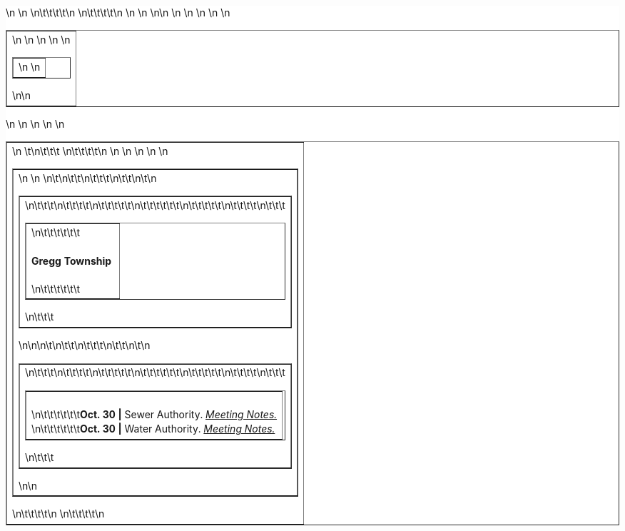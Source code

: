 </td>\n                    </tr>\n                </tbody></table>\n\t\t\t\t\n                \n\t\t\t\t\n            </td>\n        </tr>\n    </tbody>\n</table><table border=\"0\" cellpadding=\"0\" cellspacing=\"0\" width=\"100%\" class=\"mcnDividerBlock\" style=\"min-width: 100%;border-collapse: collapse;mso-table-lspace: 0pt;mso-table-rspace: 0pt;-ms-text-size-adjust: 100%;-webkit-text-size-adjust: 100%;table-layout: fixed !important;\">\n    <tbody class=\"mcnDividerBlockOuter\">\n        <tr>\n            <td class=\"mcnDividerBlockInner\" style=\"min-width: 100%;padding: 18px;mso-line-height-rule: exactly;-ms-text-size-adjust: 100%;-webkit-text-size-adjust: 100%;\">\n                <table class=\"mcnDividerContent\" border=\"0\" cellpadding=\"0\" cellspacing=\"0\" width=\"100%\" style=\"min-width: 100%;border-top: 2px solid #EAEAEA;border-collapse: collapse;mso-table-lspace: 0pt;mso-table-rspace: 0pt;-ms-text-size-adjust: 100%;-webkit-text-size-adjust: 100%;\">\n                    <tbody><tr>\n                        <td style=\"mso-line-height-rule: exactly;-ms-text-size-adjust: 100%;-webkit-text-size-adjust: 100%;\">\n                            <span></span>\n                        </td>\n                    </tr>\n                </tbody></table>\n\n            </td>\n        </tr>\n    </tbody>\n</table><table border=\"0\" cellpadding=\"0\" cellspacing=\"0\" width=\"100%\" class=\"mcnTextBlock\" style=\"min-width: 100%;border-collapse: collapse;mso-table-lspace: 0pt;mso-table-rspace: 0pt;-ms-text-size-adjust: 100%;-webkit-text-size-adjust: 100%;\">\n    <tbody class=\"mcnTextBlockOuter\">\n        <tr>\n            <td valign=\"top\" class=\"mcnTextBlockInner\" style=\"padding-top: 9px;mso-line-height-rule: exactly;-ms-text-size-adjust: 100%;-webkit-text-size-adjust: 100%;\">\n              \t\n\t\t\t    \n\t\t\t\t\n                <table align=\"left\" border=\"0\" cellpadding=\"0\" cellspacing=\"0\" style=\"max-width: 100%;min-width: 100%;border-collapse: collapse;mso-table-lspace: 0pt;mso-table-rspace: 0pt;-ms-text-size-adjust: 100%;-webkit-text-size-adjust: 100%;\" width=\"100%\" class=\"mcnTextContentContainer\">\n                    <tbody><tr>\n                        \n                        <td valign=\"top\" class=\"mcnTextContent\" style=\"padding-top: 0;padding-right: 18px;padding-bottom: 9px;padding-left: 18px;mso-line-height-rule: exactly;-ms-text-size-adjust: 100%;-webkit-text-size-adjust: 100%;word-break: break-word;color: #757575;font-family: Helvetica;font-size: 16px;line-height: 150%;text-align: left;\">\n                        \n                            <table border=\"0\" cellpadding=\"0\" cellspacing=\"0\" width=\"100%\" style=\"border-collapse: collapse;mso-table-lspace: 0pt;mso-table-rspace: 0pt;-ms-text-size-adjust: 100%;-webkit-text-size-adjust: 100%;\">\n\t<tbody>\n\t\t<tr>\n\t\t\t<td valign=\"top\" style=\"mso-line-height-rule: exactly;-ms-text-size-adjust: 100%;-webkit-text-size-adjust: 100%;\">\n\t\t\t<table align=\"left\" border=\"0\" cellpadding=\"0\" cellspacing=\"0\" width=\"100%\" style=\"border-collapse: collapse;mso-table-lspace: 0pt;mso-table-rspace: 0pt;-ms-text-size-adjust: 100%;-webkit-text-size-adjust: 100%;\">\n\t\t\t\t<tbody>\n\t\t\t\t\t<tr>\n\t\t\t\t\t\t<td valign=\"top\" style=\"mso-line-height-rule: exactly;-ms-text-size-adjust: 100%;-webkit-text-size-adjust: 100%;\">\n\t\t\t\t\t\t<h4 style=\"display: block;margin: 0;padding: 0;color: #949494;font-family: Georgia;font-size: 20px;font-style: italic;font-weight: normal;line-height: 125%;letter-spacing: normal;text-align: left;\"><span style=\"color:#000000\"><strong>Gregg Township </strong></span></h4>\n\t\t\t\t\t\t</td>\n\t\t\t\t\t</tr>\n\t\t\t\t</tbody>\n\t\t\t</table>\n\t\t\t</td>\n\t\t</tr>\n\t</tbody>\n</table>\n\n<table border=\"0\" cellpadding=\"0\" cellspacing=\"0\" width=\"100%\" style=\"border-collapse: collapse;mso-table-lspace: 0pt;mso-table-rspace: 0pt;-ms-text-size-adjust: 100%;-webkit-text-size-adjust: 100%;\">\n\t<tbody>\n\t\t<tr>\n\t\t\t<td valign=\"top\" style=\"mso-line-height-rule: exactly;-ms-text-size-adjust: 100%;-webkit-text-size-adjust: 100%;\">\n\t\t\t<table align=\"left\" border=\"0\" cellpadding=\"0\" cellspacing=\"0\" width=\"100%\" style=\"border-collapse: collapse;mso-table-lspace: 0pt;mso-table-rspace: 0pt;-ms-text-size-adjust: 100%;-webkit-text-size-adjust: 100%;\">\n\t\t\t\t<tbody>\n\t\t\t\t\t<tr>\n\t\t\t\t\t\t<td valign=\"top\" style=\"mso-line-height-rule: exactly;-ms-text-size-adjust: 100%;-webkit-text-size-adjust: 100%;\"><br/>\n\t\t\t\t\t\t<span style=\"color:#000000\"><strong>Oct. 30 | </strong></span>Sewer Authority. <a href=\"https://centredocumenters.org/wp-content/uploads/2023/12/30Oct23_Gregg_SewerAuthority_MeetingNotes.pdf\" target=\"_blank\" style=\"mso-line-height-rule: exactly;-ms-text-size-adjust: 100%;-webkit-text-size-adjust: 100%;color: #007C89;font-weight: normal;text-decoration: underline;\"><em>Meeting Notes.</em></a><br/>\n\t\t\t\t\t\t<span style=\"color:#000000\"><strong>Oct. 30 | </strong></span>Water Authority. <a href=\"https://centredocumenters.org/wp-content/uploads/2023/12/30Oct23_Gregg_WaterAuthority_MeetingNotes.pdf\" target=\"_blank\" style=\"mso-line-height-rule: exactly;-ms-text-size-adjust: 100%;-webkit-text-size-adjust: 100%;color: #007C89;font-weight: normal;text-decoration: underline;\"><em>Meeting Notes.</em></a></td>\n\t\t\t\t\t</tr>\n\t\t\t\t</tbody>\n\t\t\t</table>\n\t\t\t</td>\n\t\t</tr>\n\t</tbody>\n</table>\n\n                        </td>\n                    </tr>\n                </tbody></table>\n\t\t\t\t\n                \n\t\t\t\t\n            </td>\n        </tr>\n